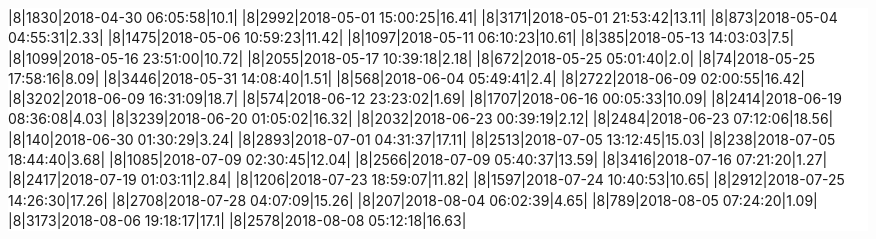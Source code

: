 |8|1830|2018-04-30 06:05:58|10.1|
|8|2992|2018-05-01 15:00:25|16.41|
|8|3171|2018-05-01 21:53:42|13.11|
|8|873|2018-05-04 04:55:31|2.33|
|8|1475|2018-05-06 10:59:23|11.42|
|8|1097|2018-05-11 06:10:23|10.61|
|8|385|2018-05-13 14:03:03|7.5|
|8|1099|2018-05-16 23:51:00|10.72|
|8|2055|2018-05-17 10:39:18|2.18|
|8|672|2018-05-25 05:01:40|2.0|
|8|74|2018-05-25 17:58:16|8.09|
|8|3446|2018-05-31 14:08:40|1.51|
|8|568|2018-06-04 05:49:41|2.4|
|8|2722|2018-06-09 02:00:55|16.42|
|8|3202|2018-06-09 16:31:09|18.7|
|8|574|2018-06-12 23:23:02|1.69|
|8|1707|2018-06-16 00:05:33|10.09|
|8|2414|2018-06-19 08:36:08|4.03|
|8|3239|2018-06-20 01:05:02|16.32|
|8|2032|2018-06-23 00:39:19|2.12|
|8|2484|2018-06-23 07:12:06|18.56|
|8|140|2018-06-30 01:30:29|3.24|
|8|2893|2018-07-01 04:31:37|17.11|
|8|2513|2018-07-05 13:12:45|15.03|
|8|238|2018-07-05 18:44:40|3.68|
|8|1085|2018-07-09 02:30:45|12.04|
|8|2566|2018-07-09 05:40:37|13.59|
|8|3416|2018-07-16 07:21:20|1.27|
|8|2417|2018-07-19 01:03:11|2.84|
|8|1206|2018-07-23 18:59:07|11.82|
|8|1597|2018-07-24 10:40:53|10.65|
|8|2912|2018-07-25 14:26:30|17.26|
|8|2708|2018-07-28 04:07:09|15.26|
|8|207|2018-08-04 06:02:39|4.65|
|8|789|2018-08-05 07:24:20|1.09|
|8|3173|2018-08-06 19:18:17|17.1|
|8|2578|2018-08-08 05:12:18|16.63|
